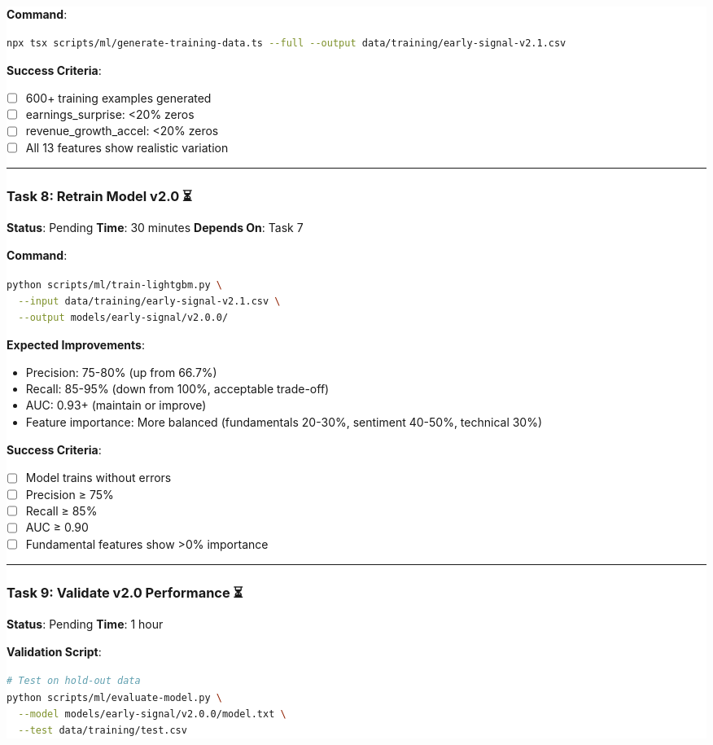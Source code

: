 **Command**:

```bash
npx tsx scripts/ml/generate-training-data.ts --full --output data/training/early-signal-v2.1.csv
```

**Success Criteria**:

- [ ] 600+ training examples generated
- [ ] earnings_surprise: <20% zeros
- [ ] revenue_growth_accel: <20% zeros
- [ ] All 13 features show realistic variation

---

### Task 8: Retrain Model v2.0 ⏳

**Status**: Pending
**Time**: 30 minutes
**Depends On**: Task 7

**Command**:

```bash
python scripts/ml/train-lightgbm.py \
  --input data/training/early-signal-v2.1.csv \
  --output models/early-signal/v2.0.0/
```

**Expected Improvements**:

- Precision: 75-80% (up from 66.7%)
- Recall: 85-95% (down from 100%, acceptable trade-off)
- AUC: 0.93+ (maintain or improve)
- Feature importance: More balanced (fundamentals 20-30%, sentiment 40-50%, technical 30%)

**Success Criteria**:

- [ ] Model trains without errors
- [ ] Precision ≥ 75%
- [ ] Recall ≥ 85%
- [ ] AUC ≥ 0.90
- [ ] Fundamental features show >0% importance

---

### Task 9: Validate v2.0 Performance ⏳

**Status**: Pending
**Time**: 1 hour

**Validation Script**:

```bash
# Test on hold-out data
python scripts/ml/evaluate-model.py \
  --model models/early-signal/v2.0.0/model.txt \
  --test data/training/test.csv
```
